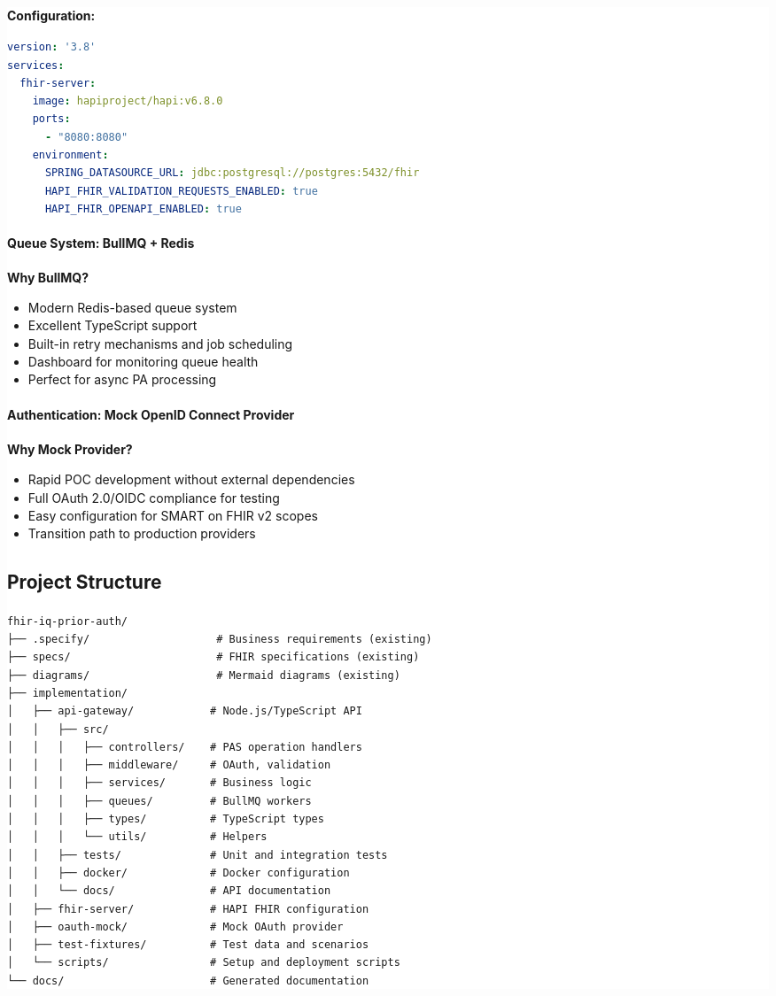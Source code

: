 **Configuration:**
```yaml
version: '3.8'
services:
  fhir-server:
    image: hapiproject/hapi:v6.8.0
    ports:
      - "8080:8080"
    environment:
      SPRING_DATASOURCE_URL: jdbc:postgresql://postgres:5432/fhir
      HAPI_FHIR_VALIDATION_REQUESTS_ENABLED: true
      HAPI_FHIR_OPENAPI_ENABLED: true
```

#### Queue System: BullMQ + Redis
**Why BullMQ?**
- Modern Redis-based queue system
- Excellent TypeScript support
- Built-in retry mechanisms and job scheduling
- Dashboard for monitoring queue health
- Perfect for async PA processing

#### Authentication: Mock OpenID Connect Provider
**Why Mock Provider?**
- Rapid POC development without external dependencies
- Full OAuth 2.0/OIDC compliance for testing
- Easy configuration for SMART on FHIR v2 scopes
- Transition path to production providers

## Project Structure

```
fhir-iq-prior-auth/
├── .specify/                    # Business requirements (existing)
├── specs/                       # FHIR specifications (existing)
├── diagrams/                    # Mermaid diagrams (existing)
├── implementation/
│   ├── api-gateway/            # Node.js/TypeScript API
│   │   ├── src/
│   │   │   ├── controllers/    # PAS operation handlers
│   │   │   ├── middleware/     # OAuth, validation
│   │   │   ├── services/       # Business logic
│   │   │   ├── queues/         # BullMQ workers
│   │   │   ├── types/          # TypeScript types
│   │   │   └── utils/          # Helpers
│   │   ├── tests/              # Unit and integration tests
│   │   ├── docker/             # Docker configuration
│   │   └── docs/               # API documentation
│   ├── fhir-server/            # HAPI FHIR configuration
│   ├── oauth-mock/             # Mock OAuth provider
│   ├── test-fixtures/          # Test data and scenarios
│   └── scripts/                # Setup and deployment scripts
└── docs/                       # Generated documentation
```
